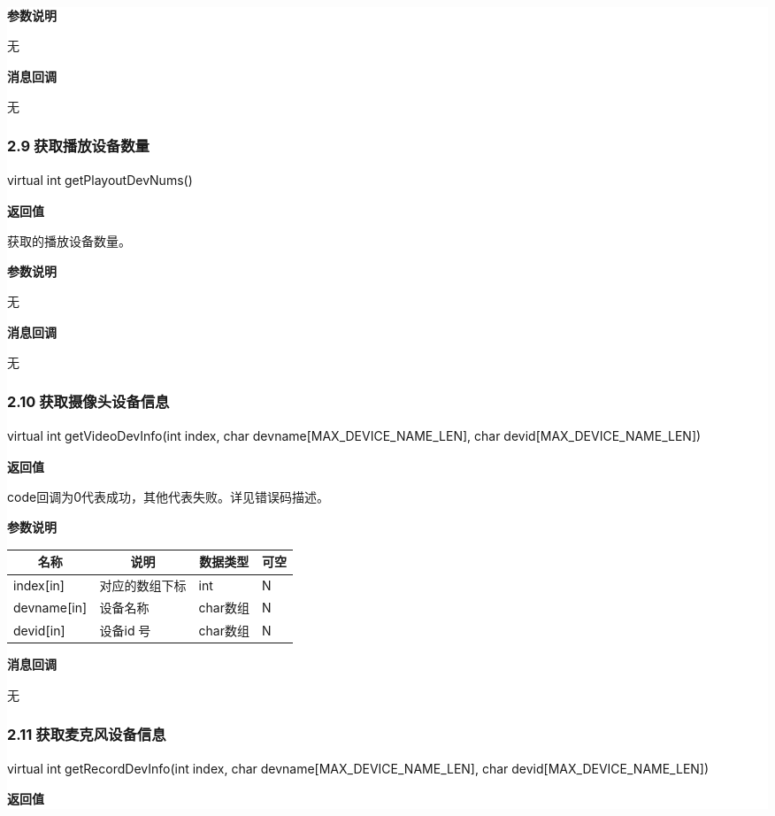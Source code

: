 **参数说明**    

无

**消息回调**

无

<a name='Device-getPlayoutDevNums'></a>

###  2.9  获取播放设备数量

virtual int getPlayoutDevNums()

**返回值**

获取的播放设备数量。

**参数说明**    

无

**消息回调**

无

<a name='Device-getVideoDevInfo'></a>

###  2.10  获取摄像头设备信息

virtual int getVideoDevInfo(int index, char devname[MAX_DEVICE_NAME_LEN], char devid[MAX_DEVICE_NAME_LEN])

**返回值**

code回调为0代表成功，其他代表失败。详见错误码描述。

**参数说明**    

| 名称    | 说明 | 数据类型 | 可空 |
| -| -| -| -|
|  index[in]  | 对应的数组下标     | int | N |
|  devname[in] | 设备名称     | char数组 | N |
|  devid[in]  | 设备id 号     | char数组 | N |

**消息回调**

无

<a name='Device-getRecordDevInfo'></a>

###  2.11  获取麦克风设备信息

virtual int getRecordDevInfo(int index, char devname[MAX_DEVICE_NAME_LEN], char devid[MAX_DEVICE_NAME_LEN])

**返回值**
